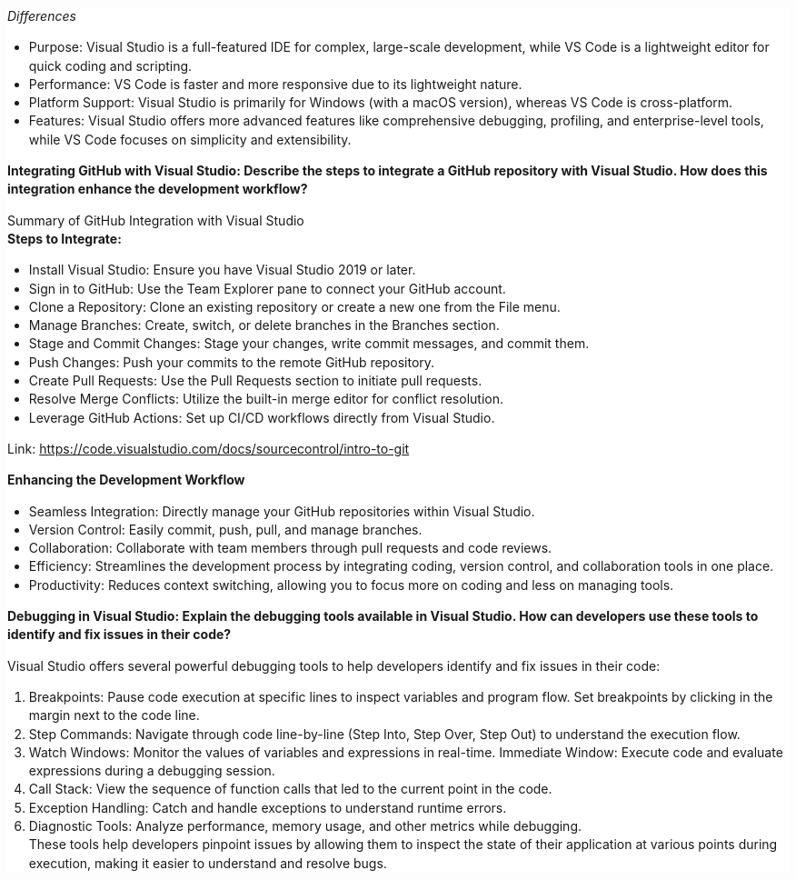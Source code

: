 *Differences*
- Purpose: Visual Studio is a full-featured IDE for complex, large-scale development, while VS Code is a lightweight editor for quick coding and scripting.
- Performance: VS Code is faster and more responsive due to its lightweight nature.
- Platform Support: Visual Studio is primarily for Windows (with a macOS version), whereas VS Code is cross-platform.
- Features: Visual Studio offers more advanced features like comprehensive debugging, profiling, and enterprise-level tools, while VS Code focuses on simplicity and extensibility.

**Integrating GitHub with Visual Studio:
Describe the steps to integrate a GitHub repository with Visual Studio. How does this integration enhance the development workflow?** <br />

Summary of GitHub Integration with Visual Studio<br />
**Steps to Integrate:**
- Install Visual Studio: Ensure you have Visual Studio 2019 or later.
- Sign in to GitHub: Use the Team Explorer pane to connect your GitHub account.
- Clone a Repository: Clone an existing repository or create a new one from the File menu.
- Manage Branches: Create, switch, or delete branches in the Branches section.
- Stage and Commit Changes: Stage your changes, write commit messages, and commit them.
- Push Changes: Push your commits to the remote GitHub repository.
- Create Pull Requests: Use the Pull Requests section to initiate pull requests.
- Resolve Merge Conflicts: Utilize the built-in merge editor for conflict resolution.
- Leverage GitHub Actions: Set up CI/CD workflows directly from Visual Studio.

Link: https://code.visualstudio.com/docs/sourcecontrol/intro-to-git

**Enhancing the Development Workflow**
- Seamless Integration: Directly manage your GitHub repositories within Visual Studio.
- Version Control: Easily commit, push, pull, and manage branches.
- Collaboration: Collaborate with team members through pull requests and code reviews.
- Efficiency: Streamlines the development process by integrating coding, version control, and collaboration tools in one place.
- Productivity: Reduces context switching, allowing you to focus more on coding and less on managing tools.

**Debugging in Visual Studio:
Explain the debugging tools available in Visual Studio. How can developers use these tools to identify and fix issues in their code?**

Visual Studio offers several powerful debugging tools to help developers identify and fix issues in their code:
1. Breakpoints: Pause code execution at specific lines to inspect variables and program flow. Set breakpoints by clicking in the margin next to the code line.
2. Step Commands: Navigate through code line-by-line (Step Into, Step Over, Step Out) to understand the execution flow.
3. Watch Windows: Monitor the values of variables and expressions in real-time.
Immediate Window: Execute code and evaluate expressions during a debugging session.
4. Call Stack: View the sequence of function calls that led to the current point in the code.
5. Exception Handling: Catch and handle exceptions to understand runtime errors.
6. Diagnostic Tools: Analyze performance, memory usage, and other metrics while debugging.<br />
These tools help developers pinpoint issues by allowing them to inspect the state of their application at various points during execution, making it easier to understand and resolve bugs.
